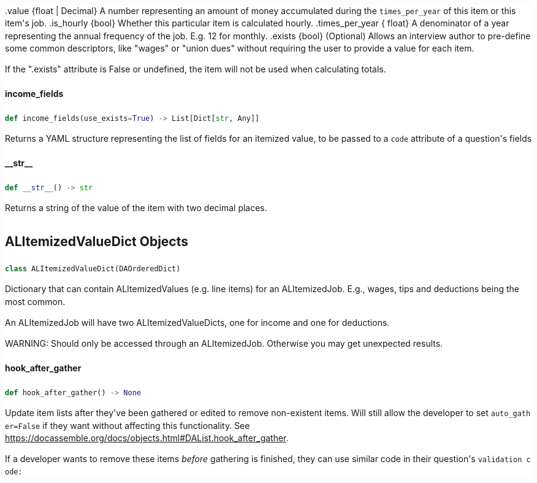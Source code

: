   .value {float | Decimal} A number representing an amount of money accumulated
  during the `times_per_year` of this item or this item&#x27;s job.
  .is_hourly {bool} Whether this particular item is calculated hourly.
  .times_per_year { float} A denominator of a year representing the annual
  frequency of the job. E.g. 12 for monthly.
  .exists {bool} (Optional) Allows an interview author to pre-define some common
  descriptors, like &quot;wages&quot; or &quot;union dues&quot; without requiring the user to
  provide a value for each item.
  
  If the &quot;.exists&quot; attribute is False or undefined, the item will not be used
  when calculating totals.

#### income\_fields

```python
def income_fields(use_exists=True) -> List[Dict[str, Any]]
```

Returns a YAML structure representing the list of fields for an itemized value,
to be passed to a `code` attribute of a question&#x27;s fields

#### \_\_str\_\_

```python
def __str__() -> str
```

Returns a string of the value of the item with two decimal places.

## ALItemizedValueDict Objects

```python
class ALItemizedValueDict(DAOrderedDict)
```

Dictionary that can contain ALItemizedValues (e.g. line items) for an
ALItemizedJob. E.g., wages, tips and deductions being the most common.

An ALItemizedJob will have two ALItemizedValueDicts, one for income
and one for deductions.

WARNING: Should only be accessed through an ALItemizedJob. Otherwise
you may get unexpected results.

#### hook\_after\_gather

```python
def hook_after_gather() -> None
```

Update item lists after they&#x27;ve been gathered or edited to remove non-existent
items. Will still allow the developer to set `auto_gather=False` if they
want without affecting this functionality.
See https://docassemble.org/docs/objects.html#DAList.hook_after_gather.

If a developer wants to remove these items _before_ gathering is finished,
they can use similar code in their question&#x27;s `validation code:`
